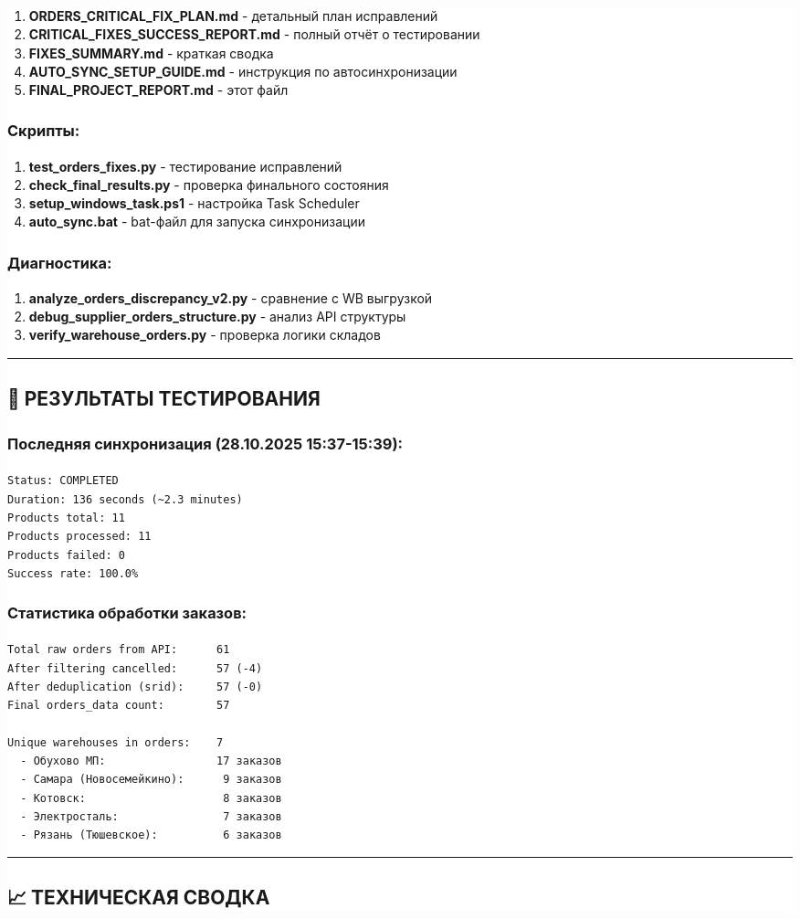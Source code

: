 1. **ORDERS_CRITICAL_FIX_PLAN.md** - детальный план исправлений
2. **CRITICAL_FIXES_SUCCESS_REPORT.md** - полный отчёт о тестировании
3. **FIXES_SUMMARY.md** - краткая сводка
4. **AUTO_SYNC_SETUP_GUIDE.md** - инструкция по автосинхронизации
5. **FINAL_PROJECT_REPORT.md** - этот файл

### Скрипты:

1. **test_orders_fixes.py** - тестирование исправлений
2. **check_final_results.py** - проверка финального состояния
3. **setup_windows_task.ps1** - настройка Task Scheduler
4. **auto_sync.bat** - bat-файл для запуска синхронизации

### Диагностика:

1. **analyze_orders_discrepancy_v2.py** - сравнение с WB выгрузкой
2. **debug_supplier_orders_structure.py** - анализ API структуры
3. **verify_warehouse_orders.py** - проверка логики складов

---

## 🧪 РЕЗУЛЬТАТЫ ТЕСТИРОВАНИЯ

### Последняя синхронизация (28.10.2025 15:37-15:39):

```
Status: COMPLETED
Duration: 136 seconds (~2.3 minutes)
Products total: 11
Products processed: 11
Products failed: 0
Success rate: 100.0%
```

### Статистика обработки заказов:

```
Total raw orders from API:      61
After filtering cancelled:      57 (-4)
After deduplication (srid):     57 (-0)
Final orders_data count:        57

Unique warehouses in orders:    7
  - Обухово МП:                 17 заказов
  - Самара (Новосемейкино):      9 заказов
  - Котовск:                     8 заказов
  - Электросталь:                7 заказов
  - Рязань (Тюшевское):          6 заказов
```

---

## 📈 ТЕХНИЧЕСКАЯ СВОДКА
